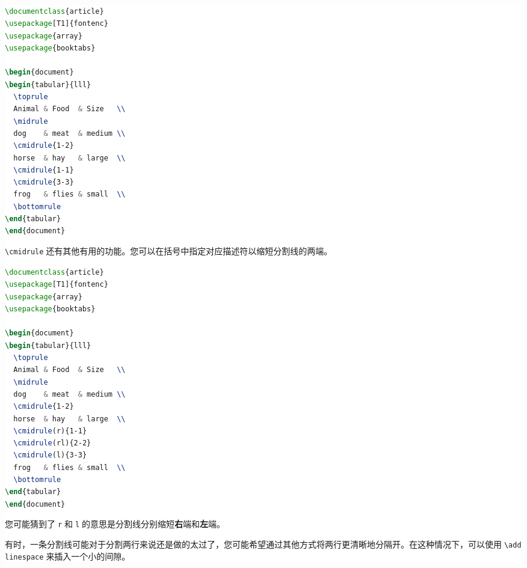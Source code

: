 
```latex
\documentclass{article}
\usepackage[T1]{fontenc}
\usepackage{array}
\usepackage{booktabs}

\begin{document}
\begin{tabular}{lll}
  \toprule
  Animal & Food  & Size   \\
  \midrule
  dog    & meat  & medium \\
  \cmidrule{1-2}
  horse  & hay   & large  \\
  \cmidrule{1-1}
  \cmidrule{3-3}
  frog   & flies & small  \\
  \bottomrule
\end{tabular}
\end{document}
```


`\cmidrule` 还有其他有用的功能。您可以在括号中指定对应描述符以缩短分割线的两端。


```latex
\documentclass{article}
\usepackage[T1]{fontenc}
\usepackage{array}
\usepackage{booktabs}

\begin{document}
\begin{tabular}{lll}
  \toprule
  Animal & Food  & Size   \\
  \midrule
  dog    & meat  & medium \\
  \cmidrule{1-2}
  horse  & hay   & large  \\
  \cmidrule(r){1-1}
  \cmidrule(rl){2-2}
  \cmidrule(l){3-3}
  frog   & flies & small  \\
  \bottomrule
\end{tabular}
\end{document}
```


您可能猜到了 `r` 和 `l` 的意思是分割线分别缩短**右**端和**左**端。

有时，一条分割线可能对于分割两行来说还是做的太过了，您可能希望通过其他方式将两行更清晰地分隔开。在这种情况下，可以使用 `\addlinespace` 来插入一个小的间隙。

